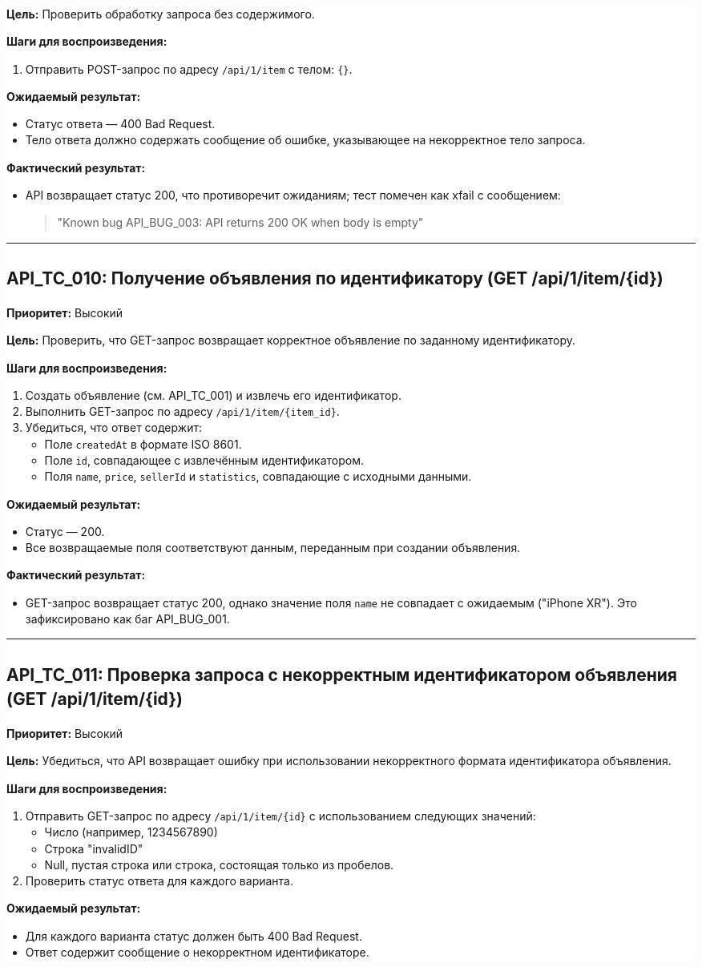 **Цель:** Проверить обработку запроса без содержимого.

**Шаги для воспроизведения:**
1. Отправить POST-запрос по адресу `/api/1/item` с телом: `{}`.

**Ожидаемый результат:**
- Статус ответа — 400 Bad Request.
- Тело ответа должно содержать сообщение об ошибке, указывающее на некорректное тело запроса.

**Фактический результат:**  
- API возвращает статус 200, что противоречит ожиданиям; тест помечен как xfail с сообщением:
  > "Known bug API_BUG_003: API returns 200 OK when body is empty"

---

## API_TC_010: Получение объявления по идентификатору (GET /api/1/item/{id})

**Приоритет:** Высокий

**Цель:** Проверить, что GET-запрос возвращает корректное объявление по заданному идентификатору.

**Шаги для воспроизведения:**
1. Создать объявление (см. API_TC_001) и извлечь его идентификатор.
2. Выполнить GET-запрос по адресу `/api/1/item/{item_id}`.
3. Убедиться, что ответ содержит:
   - Поле `createdAt` в формате ISO 8601.
   - Поле `id`, совпадающее с извлечённым идентификатором.
   - Поля `name`, `price`, `sellerId` и `statistics`, совпадающие с исходными данными.

**Ожидаемый результат:**
- Статус — 200.
- Все возвращаемые поля соответствуют данным, переданным при создании объявления.

**Фактический результат:**  
- GET-запрос возвращает статус 200, однако значение поля `name` не совпадает с ожидаемым ("iPhone XR"). Это зафиксировано как баг API_BUG_001.

---

## API_TC_011: Проверка запроса с некорректным идентификатором объявления (GET /api/1/item/{id})

**Приоритет:** Высокий

**Цель:** Убедиться, что API возвращает ошибку при использовании некорректного формата идентификатора объявления.

**Шаги для воспроизведения:**
1. Отправить GET-запрос по адресу `/api/1/item/{id}` с использованием следующих значений:
   - Число (например, 1234567890)
   - Строка "invalidID"
   - Null, пустая строка или строка, состоящая только из пробелов.
2. Проверить статус ответа для каждого варианта.

**Ожидаемый результат:**
- Для каждого варианта статус должен быть 400 Bad Request.
- Ответ содержит сообщение о некорректном идентификаторе.
